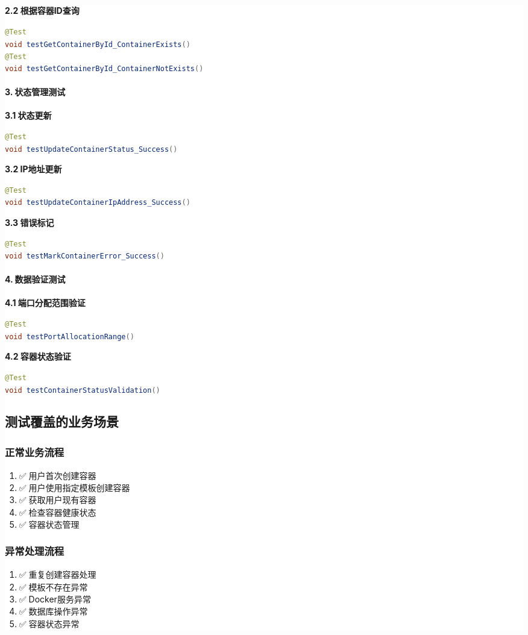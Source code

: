 **2.2 根据容器ID查询**
```java
@Test
void testGetContainerById_ContainerExists()
@Test
void testGetContainerById_ContainerNotExists()
```

#### 3. 状态管理测试

**3.1 状态更新**
```java
@Test
void testUpdateContainerStatus_Success()
```

**3.2 IP地址更新**
```java
@Test
void testUpdateContainerIpAddress_Success()
```

**3.3 错误标记**
```java
@Test
void testMarkContainerError_Success()
```

#### 4. 数据验证测试

**4.1 端口分配范围验证**
```java
@Test
void testPortAllocationRange()
```

**4.2 容器状态验证**
```java
@Test
void testContainerStatusValidation()
```

## 测试覆盖的业务场景

### 正常业务流程
1. ✅ 用户首次创建容器
2. ✅ 用户使用指定模板创建容器
3. ✅ 获取用户现有容器
4. ✅ 检查容器健康状态
5. ✅ 容器状态管理

### 异常处理流程
1. ✅ 重复创建容器处理
2. ✅ 模板不存在异常
3. ✅ Docker服务异常
4. ✅ 数据库操作异常
5. ✅ 容器状态异常
